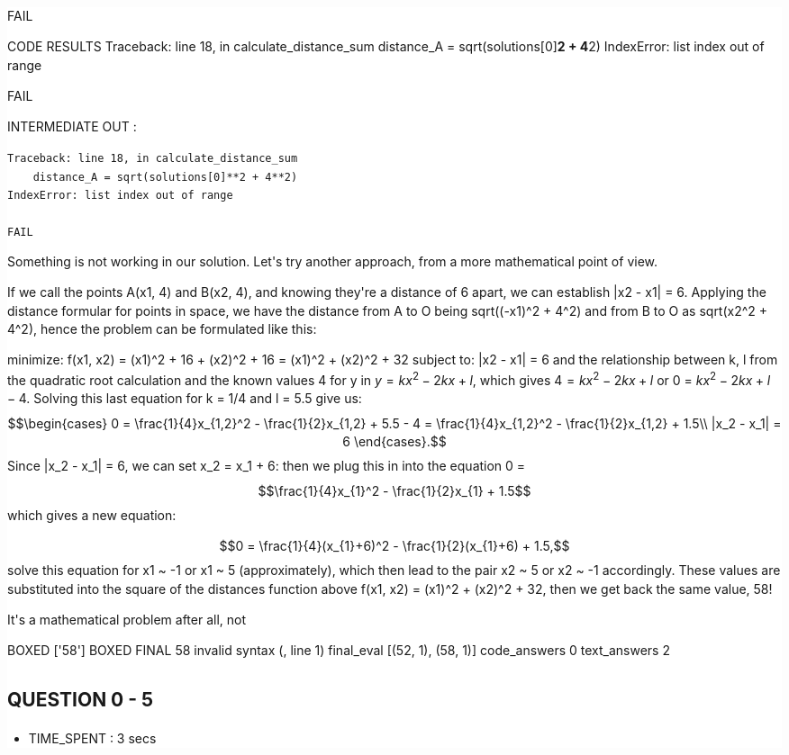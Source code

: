 FAIL

CODE RESULTS Traceback: line 18, in calculate_distance_sum
    distance_A = sqrt(solutions[0]**2 + 4**2)
IndexError: list index out of range

FAIL


INTERMEDIATE OUT :
```output
Traceback: line 18, in calculate_distance_sum
    distance_A = sqrt(solutions[0]**2 + 4**2)
IndexError: list index out of range

FAIL

```
Something is not working in our solution. Let's try another approach, from a more mathematical point of view.

If we call the points A(x1, 4) and B(x2, 4), and knowing they're a distance of 6 apart, we can establish |x2 - x1| = 6. Applying the distance formular for points in space, we have the distance from A to O being sqrt((-x1)^2 + 4^2) and from B to O as sqrt(x2^2 + 4^2), hence the problem can be formulated like this:

minimize: f(x1, x2) = (x1)^2 + 16 + (x2)^2 + 16 = (x1)^2 + (x2)^2 + 32
subject to: |x2 - x1| = 6 and the relationship between k, l from the quadratic root calculation and the known values 4 for y in $y = kx^2 - 2kx + l$, which gives $4 = kx^2 - 2kx + l$ or 0 = $kx^2 - 2kx + l - 4$. Solving this last equation for k = 1/4 and l = 5.5 give us:
$$\begin{cases}
0 = \frac{1}{4}x_{1,2}^2 - \frac{1}{2}x_{1,2} + 5.5 - 4 = \frac{1}{4}x_{1,2}^2 - \frac{1}{2}x_{1,2} + 1.5\\
|x_2 - x_1| = 6
\end{cases}.$$
Since |x_2 - x_1| = 6, we can set x_2 = x_1 + 6: then we plug this in into the equation 0 = $$\frac{1}{4}x_{1}^2 - \frac{1}{2}x_{1} + 1.5$$ which gives a new equation:

$$0 = \frac{1}{4}(x_{1}+6)^2 - \frac{1}{2}(x_{1}+6) + 1.5,$$ solve this equation for x1 ~ -1 or x1 ~ 5 (approximately), which then lead to the pair x2 ~ 5 or x2 ~ -1 accordingly. These values are substituted into the square of the distances function above f(x1, x2) = (x1)^2 + (x2)^2 + 32, then we get back the same value, 58!

It's a mathematical problem after all, not

BOXED ['58']
BOXED FINAL 58
invalid syntax (<string>, line 1) final_eval
[(52, 1), (58, 1)]
code_answers 0 text_answers 2



## QUESTION 0 - 5 
- TIME_SPENT : 3 secs
